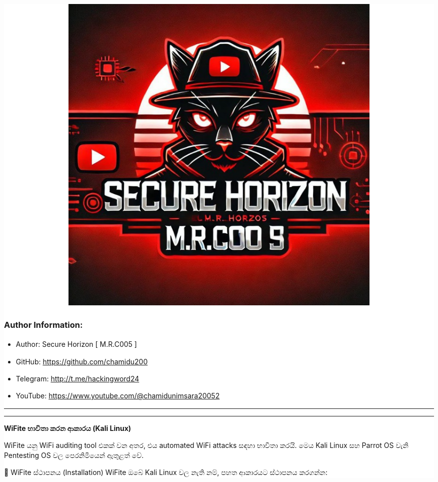 <p align="center">
  <img src="https://github.com/chamidu200/Wifi_Hacking_Guide-ETH-Kali-Tools/blob/edd836187793d36edb9792ef163b854bdd65152e/Secure%20Horizon.jpg" alt="Tool Banner" width="70%">
</p>
<h3><b>Author Information:</b></h3>

* Author: Secure Horizon [ M.R.C005 ]

* GitHub: https://github.com/chamidu200

* Telegram: http://t.me/hackingword24

* YouTube: https://www.youtube.com/@chamidunimsara20052

------------------------------------------------------------------------------------------------------------------------------
------------------------------------------------------------------------------------------------------------------------------

<b>WiFite භාවිතා කරන ආකාරය (Kali Linux)</b>

WiFite යනු WiFi auditing tool එකක් වන අතර, එය automated WiFi attacks සඳහා භාවිතා කරයි.
මෙය Kali Linux සහ Parrot OS වැනි Pentesting OS වල පෙරනිමියෙන් ඇතුළත් වේ.

🔹 WiFite ස්ථාපනය (Installation)
WiFite ඔබේ Kali Linux වල නැති නම්, පහත ආකාරයට ස්ථාපනය කරගන්න:
